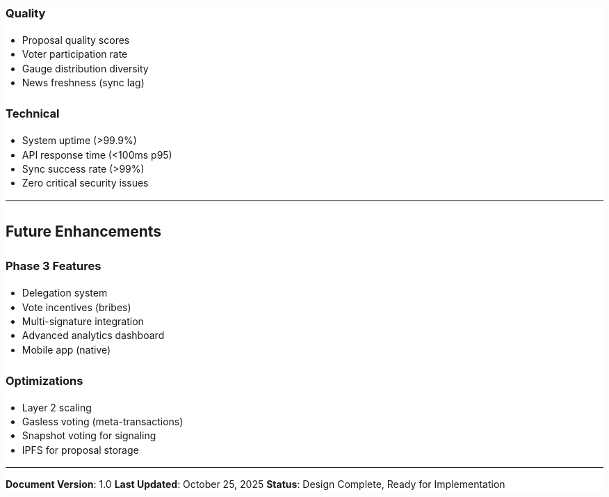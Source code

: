 ### Quality
- Proposal quality scores
- Voter participation rate
- Gauge distribution diversity
- News freshness (sync lag)

### Technical
- System uptime (>99.9%)
- API response time (<100ms p95)
- Sync success rate (>99%)
- Zero critical security issues

---

## Future Enhancements

### Phase 3 Features
- Delegation system
- Vote incentives (bribes)
- Multi-signature integration
- Advanced analytics dashboard
- Mobile app (native)

### Optimizations
- Layer 2 scaling
- Gasless voting (meta-transactions)
- Snapshot voting for signaling
- IPFS for proposal storage

---

**Document Version**: 1.0
**Last Updated**: October 25, 2025
**Status**: Design Complete, Ready for Implementation

